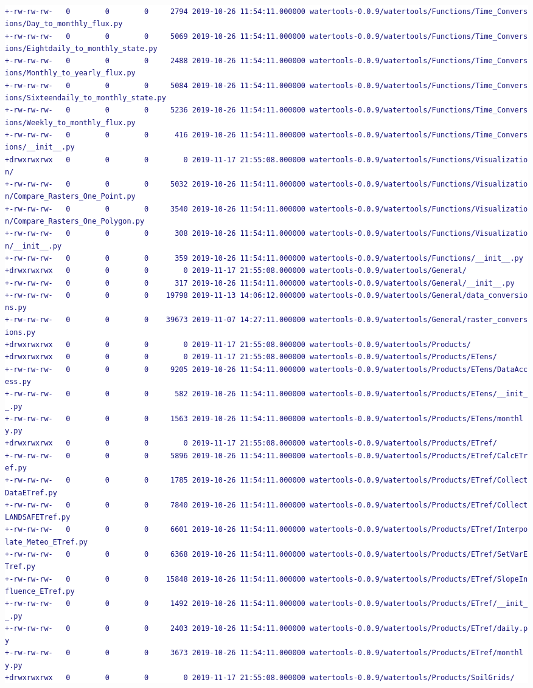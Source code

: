 ```diff
+-rw-rw-rw-   0        0        0     2794 2019-10-26 11:54:11.000000 watertools-0.0.9/watertools/Functions/Time_Conversions/Day_to_monthly_flux.py
+-rw-rw-rw-   0        0        0     5069 2019-10-26 11:54:11.000000 watertools-0.0.9/watertools/Functions/Time_Conversions/Eightdaily_to_monthly_state.py
+-rw-rw-rw-   0        0        0     2488 2019-10-26 11:54:11.000000 watertools-0.0.9/watertools/Functions/Time_Conversions/Monthly_to_yearly_flux.py
+-rw-rw-rw-   0        0        0     5084 2019-10-26 11:54:11.000000 watertools-0.0.9/watertools/Functions/Time_Conversions/Sixteendaily_to_monthly_state.py
+-rw-rw-rw-   0        0        0     5236 2019-10-26 11:54:11.000000 watertools-0.0.9/watertools/Functions/Time_Conversions/Weekly_to_monthly_flux.py
+-rw-rw-rw-   0        0        0      416 2019-10-26 11:54:11.000000 watertools-0.0.9/watertools/Functions/Time_Conversions/__init__.py
+drwxrwxrwx   0        0        0        0 2019-11-17 21:55:08.000000 watertools-0.0.9/watertools/Functions/Visualization/
+-rw-rw-rw-   0        0        0     5032 2019-10-26 11:54:11.000000 watertools-0.0.9/watertools/Functions/Visualization/Compare_Rasters_One_Point.py
+-rw-rw-rw-   0        0        0     3540 2019-10-26 11:54:11.000000 watertools-0.0.9/watertools/Functions/Visualization/Compare_Rasters_One_Polygon.py
+-rw-rw-rw-   0        0        0      308 2019-10-26 11:54:11.000000 watertools-0.0.9/watertools/Functions/Visualization/__init__.py
+-rw-rw-rw-   0        0        0      359 2019-10-26 11:54:11.000000 watertools-0.0.9/watertools/Functions/__init__.py
+drwxrwxrwx   0        0        0        0 2019-11-17 21:55:08.000000 watertools-0.0.9/watertools/General/
+-rw-rw-rw-   0        0        0      317 2019-10-26 11:54:11.000000 watertools-0.0.9/watertools/General/__init__.py
+-rw-rw-rw-   0        0        0    19798 2019-11-13 14:06:12.000000 watertools-0.0.9/watertools/General/data_conversions.py
+-rw-rw-rw-   0        0        0    39673 2019-11-07 14:27:11.000000 watertools-0.0.9/watertools/General/raster_conversions.py
+drwxrwxrwx   0        0        0        0 2019-11-17 21:55:08.000000 watertools-0.0.9/watertools/Products/
+drwxrwxrwx   0        0        0        0 2019-11-17 21:55:08.000000 watertools-0.0.9/watertools/Products/ETens/
+-rw-rw-rw-   0        0        0     9205 2019-10-26 11:54:11.000000 watertools-0.0.9/watertools/Products/ETens/DataAccess.py
+-rw-rw-rw-   0        0        0      582 2019-10-26 11:54:11.000000 watertools-0.0.9/watertools/Products/ETens/__init__.py
+-rw-rw-rw-   0        0        0     1563 2019-10-26 11:54:11.000000 watertools-0.0.9/watertools/Products/ETens/monthly.py
+drwxrwxrwx   0        0        0        0 2019-11-17 21:55:08.000000 watertools-0.0.9/watertools/Products/ETref/
+-rw-rw-rw-   0        0        0     5896 2019-10-26 11:54:11.000000 watertools-0.0.9/watertools/Products/ETref/CalcETref.py
+-rw-rw-rw-   0        0        0     1785 2019-10-26 11:54:11.000000 watertools-0.0.9/watertools/Products/ETref/CollectDataETref.py
+-rw-rw-rw-   0        0        0     7840 2019-10-26 11:54:11.000000 watertools-0.0.9/watertools/Products/ETref/CollectLANDSAFETref.py
+-rw-rw-rw-   0        0        0     6601 2019-10-26 11:54:11.000000 watertools-0.0.9/watertools/Products/ETref/Interpolate_Meteo_ETref.py
+-rw-rw-rw-   0        0        0     6368 2019-10-26 11:54:11.000000 watertools-0.0.9/watertools/Products/ETref/SetVarETref.py
+-rw-rw-rw-   0        0        0    15848 2019-10-26 11:54:11.000000 watertools-0.0.9/watertools/Products/ETref/SlopeInfluence_ETref.py
+-rw-rw-rw-   0        0        0     1492 2019-10-26 11:54:11.000000 watertools-0.0.9/watertools/Products/ETref/__init__.py
+-rw-rw-rw-   0        0        0     2403 2019-10-26 11:54:11.000000 watertools-0.0.9/watertools/Products/ETref/daily.py
+-rw-rw-rw-   0        0        0     3673 2019-10-26 11:54:11.000000 watertools-0.0.9/watertools/Products/ETref/monthly.py
+drwxrwxrwx   0        0        0        0 2019-11-17 21:55:08.000000 watertools-0.0.9/watertools/Products/SoilGrids/
```